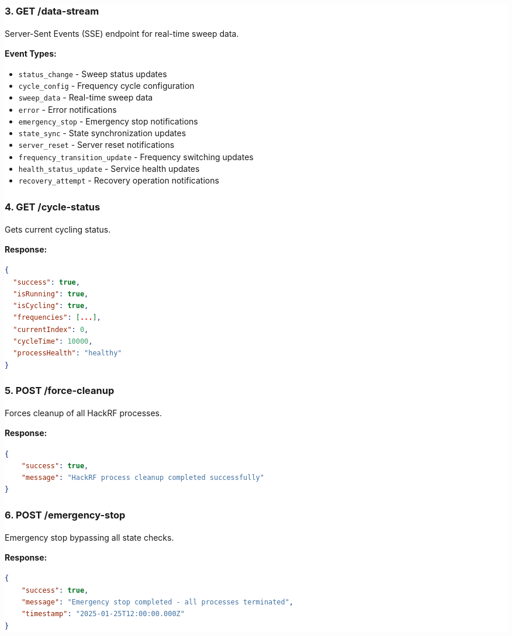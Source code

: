 ### 3. **GET /data-stream**

Server-Sent Events (SSE) endpoint for real-time sweep data.

**Event Types:**

- `status_change` - Sweep status updates
- `cycle_config` - Frequency cycle configuration
- `sweep_data` - Real-time sweep data
- `error` - Error notifications
- `emergency_stop` - Emergency stop notifications
- `state_sync` - State synchronization updates
- `server_reset` - Server reset notifications
- `frequency_transition_update` - Frequency switching updates
- `health_status_update` - Service health updates
- `recovery_attempt` - Recovery operation notifications

### 4. **GET /cycle-status**

Gets current cycling status.

**Response:**

```json
{
  "success": true,
  "isRunning": true,
  "isCycling": true,
  "frequencies": [...],
  "currentIndex": 0,
  "cycleTime": 10000,
  "processHealth": "healthy"
}
```

### 5. **POST /force-cleanup**

Forces cleanup of all HackRF processes.

**Response:**

```json
{
	"success": true,
	"message": "HackRF process cleanup completed successfully"
}
```

### 6. **POST /emergency-stop**

Emergency stop bypassing all state checks.

**Response:**

```json
{
	"success": true,
	"message": "Emergency stop completed - all processes terminated",
	"timestamp": "2025-01-25T12:00:00.000Z"
}
```
